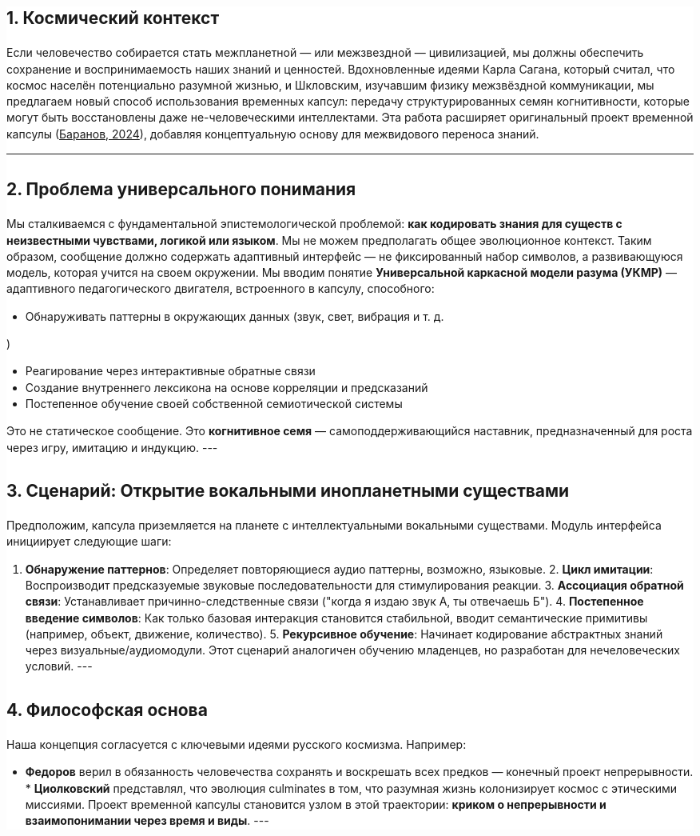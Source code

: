 ## 1. Космический контекст

Если человечество собирается стать межпланетной — или межзвездной — цивилизацией, мы должны обеспечить сохранение и воспринимаемость наших знаний и ценностей. Вдохновленные идеями Карла Сагана, который считал, что космос населён потенциально разумной жизнью, и Шкловским, изучавшим физику межзвёздной коммуникации, мы предлагаем новый способ использования временных капсул: передачу структурированных семян когнитивности, которые могут быть восстановлены даже не-человеческими интеллектами. Эта работа расширяет оригинальный проект временной капсулы ([Баранов, 2024](https://github.com/QuasiIdeas/BunchOfQuasiIdeas/blob/main/Time%20capsule%20project.md)), добавляя концептуальную основу для межвидового переноса знаний.

---

## 2. Проблема универсального понимания

Мы сталкиваемся с фундаментальной эпистемологической проблемой: **как кодировать знания для существ с неизвестными чувствами, логикой или языком**. Мы не можем предполагать общее эволюционное контекст. Таким образом, сообщение должно содержать адаптивный интерфейс — не фиксированный набор символов, а развивающуюся модель, которая учится на своем окружении. Мы вводим понятие **Универсальной каркасной модели разума (УКМР)** — адаптивного педагогического двигателя, встроенного в капсулу, способного:

* Обнаруживать паттерны в окружающих данных (звук, свет, вибрация и т. д.

)
* Реагирование через интерактивные обратные связи
* Создание внутреннего лексикона на основе корреляции и предсказаний
* Постепенное обучение своей собственной семиотической системы

Это не статическое сообщение. Это **когнитивное семя** — самоподдерживающийся наставник, предназначенный для роста через игру, имитацию и индукцию. ---

## 3. Сценарий: Открытие вокальными инопланетными существами

Предположим, капсула приземляется на планете с интеллектуальными вокальными существами. Модуль интерфейса инициирует следующие шаги:

1. **Обнаружение паттернов**: Определяет повторяющиеся аудио паттерны, возможно, языковые. 2. **Цикл имитации**: Воспроизводит предсказуемые звуковые последовательности для стимулирования реакции. 3. **Ассоциация обратной связи**: Устанавливает причинно-следственные связи ("когда я издаю звук А, ты отвечаешь Б"). 4. **Постепенное введение символов**: Как только базовая интеракция становится стабильной, вводит семантические примитивы (например, объект, движение, количество). 5. **Рекурсивное обучение**: Начинает кодирование абстрактных знаний через визуальные/аудиомодули. Этот сценарий аналогичен обучению младенцев, но разработан для нечеловеческих условий. ---

## 4. Философская основа

Наша концепция согласуется с ключевыми идеями русского космизма. Например:

* **Федоров** верил в обязанность человечества сохранять и воскрешать всех предков — конечный проект непрерывности. * **Циолковский** представлял, что эволюция culminates в том, что разумная жизнь колонизирует космос с этическими миссиями. Проект временной капсулы становится узлом в этой траектории: **криком о непрерывности и взаимопонимании через время и виды**. ---
